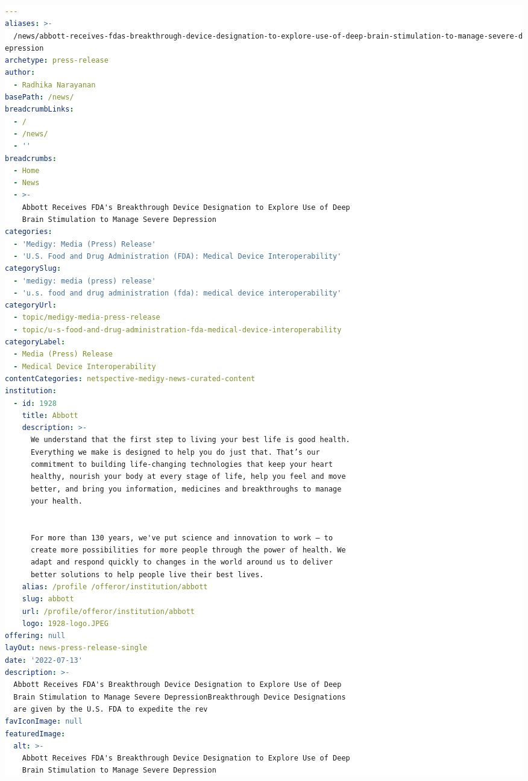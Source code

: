 ```yaml
---
aliases: >-
  /news/abbott-receives-fdas-breakthrough-device-designation-to-explore-use-of-deep-brain-stimulation-to-manage-severe-depression
archetype: press-release
author:
  - Radhika Narayanan
basePath: /news/
breadcrumbLinks:
  - /
  - /news/
  - ''
breadcrumbs:
  - Home
  - News
  - >-
    Abbott Receives FDA's Breakthrough Device Designation to Explore Use of Deep
    Brain Stimulation to Manage Severe Depression
categories:
  - 'Medigy: Media (Press) Release'
  - 'U.S. Food and Drug Administration (FDA): Medical Device Interoperability'
categorySlug:
  - 'medigy: media (press) release'
  - 'u.s. food and drug administration (fda): medical device interoperability'
categoryUrl:
  - topic/medigy-media-press-release
  - topic/u-s-food-and-drug-administration-fda-medical-device-interoperability
categoryLabel:
  - Media (Press) Release
  - Medical Device Interoperability
contentCategories: netspective-medigy-news-curated-content
institution:
  - id: 1928
    title: Abbott
    description: >-
      We understand that the first step to living your best life is good health.
      Everything we make is designed to help you do just that. That’s our
      commitment to building life-changing technologies that keep your heart
      healthy, nourish your body at every stage of life, help you feel and move
      better, and bring you information, medicines and breakthroughs to manage
      your health.


      For more than 130 years, we've put science and innovation to work – to
      create more possibilities for more people through the power of health. We
      adapt and respond quickly to changes in the world around us to deliver
      better solutions to help people live their best lives.
    alias: /profile /offeror/institution/abbott
    slug: abbott
    url: /profile/offeror/institution/abbott
    logo: 1928-logo.JPEG
offering: null
layOut: news-press-release-single
date: '2022-07-13'
description: >-
  Abbott Receives FDA's Breakthrough Device Designation to Explore Use of Deep
  Brain Stimulation to Manage Severe DepressionBreakthrough Device Designations
  are given by the U.S. FDA to expedite the rev
favIconImage: null
featuredImage:
  alt: >-
    Abbott Receives FDA's Breakthrough Device Designation to Explore Use of Deep
    Brain Stimulation to Manage Severe Depression
```